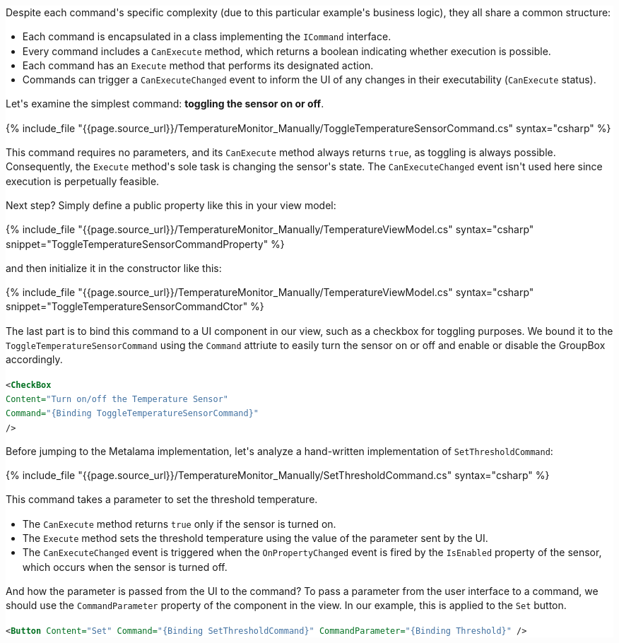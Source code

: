 Despite each command's specific complexity (due to this particular example's business logic), they all share a common structure:
- Each command is encapsulated in a class implementing the `ICommand` interface.
- Every command includes a `CanExecute` method, which returns a boolean indicating whether execution is possible.
- Each command has an `Execute` method that performs its designated action.
- Commands can trigger a `CanExecuteChanged` event to inform the UI of any changes in their executability (`CanExecute` status).

Let's examine the simplest command: **toggling the sensor on or off**.

{% include_file "{{page.source_url}}/TemperatureMonitor_Manually/ToggleTemperatureSensorCommand.cs" syntax="csharp" %} 

This command requires no parameters, and its `CanExecute` method always returns `true`, as toggling is always possible. Consequently, the `Execute` method's sole task is changing the sensor's state. The `CanExecuteChanged` event isn't used here since execution is perpetually feasible.

Next step? Simply define a public property like this in your view model:

{% include_file "{{page.source_url}}/TemperatureMonitor_Manually/TemperatureViewModel.cs" syntax="csharp" snippet="ToggleTemperatureSensorCommandProperty" %}

and then initialize it in the constructor like this:
  
{% include_file "{{page.source_url}}/TemperatureMonitor_Manually/TemperatureViewModel.cs" syntax="csharp" snippet="ToggleTemperatureSensorCommandCtor" %}  

The last part is to bind this command to a UI component in our view, such as a checkbox for toggling purposes. We bound it to the `ToggleTemperatureSensorCommand` using the `Command` attriute to easily turn the sensor on or off and enable or disable the GroupBox accordingly.

  ```xml
<CheckBox 
  Content="Turn on/off the Temperature Sensor" 
  Command="{Binding ToggleTemperatureSensorCommand}"
/>
  ```
Before jumping to the Metalama implementation, let's analyze a hand-written implementation of `SetThresholdCommand`:

{% include_file "{{page.source_url}}/TemperatureMonitor_Manually/SetThresholdCommand.cs" syntax="csharp" %}

This command takes a parameter to set the threshold temperature. 
- The `CanExecute` method returns `true` only if the sensor is turned on.
- The `Execute` method sets the threshold temperature using the value of the parameter sent by the UI. 
- The `CanExecuteChanged` event is triggered when the `OnPropertyChanged` event is fired by the `IsEnabled` property of the sensor, which occurs when the sensor is turned off.

And how the parameter is passed from the UI to the command? To pass a parameter from the user interface to a command, we should use the `CommandParameter` property of the component in the view. In our example, this is applied to the `Set` button.

```xml
<Button Content="Set" Command="{Binding SetThresholdCommand}" CommandParameter="{Binding Threshold}" />
```
